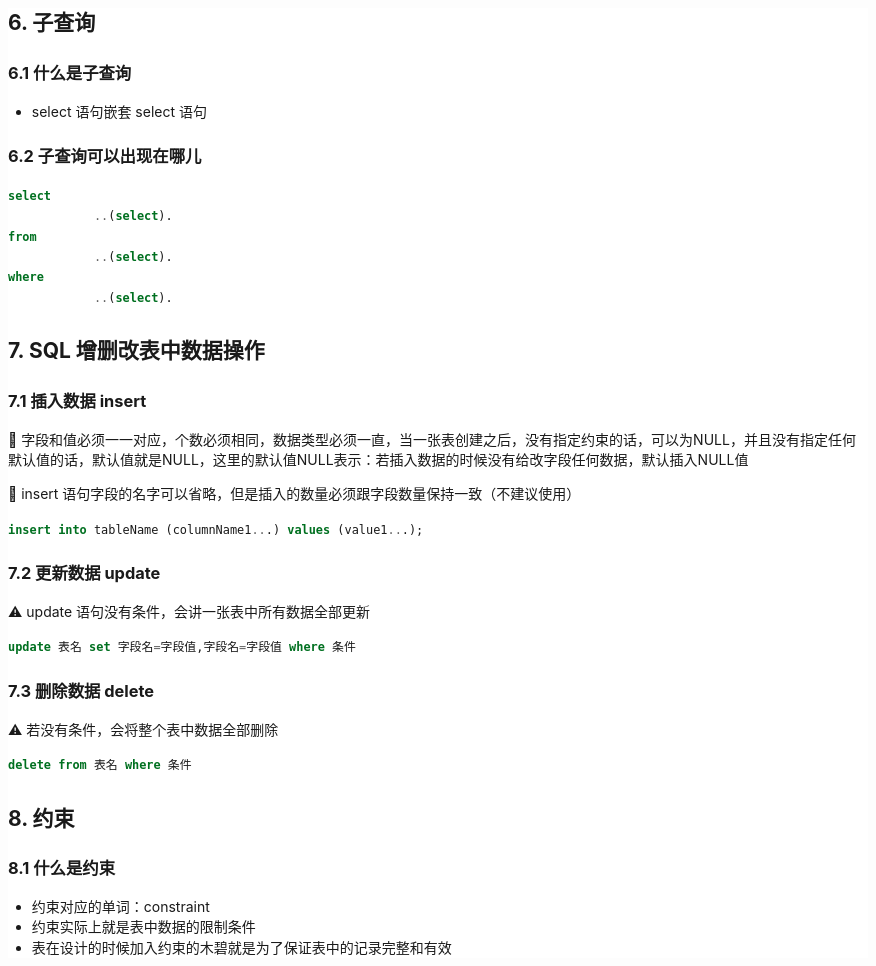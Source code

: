 ## 6. 子查询

### 6.1 什么是子查询

- select 语句嵌套 select 语句

### 6.2 子查询可以出现在哪儿

```sql
select 
			..(select).
from
			..(select).
where 
			..(select).
```

## 7. SQL 增删改表中数据操作

### 7.1 插入数据 insert

:red_circle: 字段和值必须一一对应，个数必须相同，数据类型必须一直，当一张表创建之后，没有指定约束的话，可以为NULL，并且没有指定任何默认值的话，默认值就是NULL，这里的默认值NULL表示：若插入数据的时候没有给改字段任何数据，默认插入NULL值

:red_circle: insert 语句字段的名字可以省略，但是插入的数量必须跟字段数量保持一致（不建议使用）

```sql
insert into tableName (columnName1...) values (value1...);
```

### 7.2 更新数据 update

:warning: update 语句没有条件，会讲一张表中所有数据全部更新

```sql
update 表名 set 字段名=字段值,字段名=字段值 where 条件
```

### 7.3 删除数据 delete

:warning: 若没有条件，会将整个表中数据全部删除

```sql
delete from 表名 where 条件
```

## 8. 约束

### 8.1 什么是约束

- 约束对应的单词：constraint
- 约束实际上就是表中数据的限制条件
- 表在设计的时候加入约束的木碧就是为了保证表中的记录完整和有效

